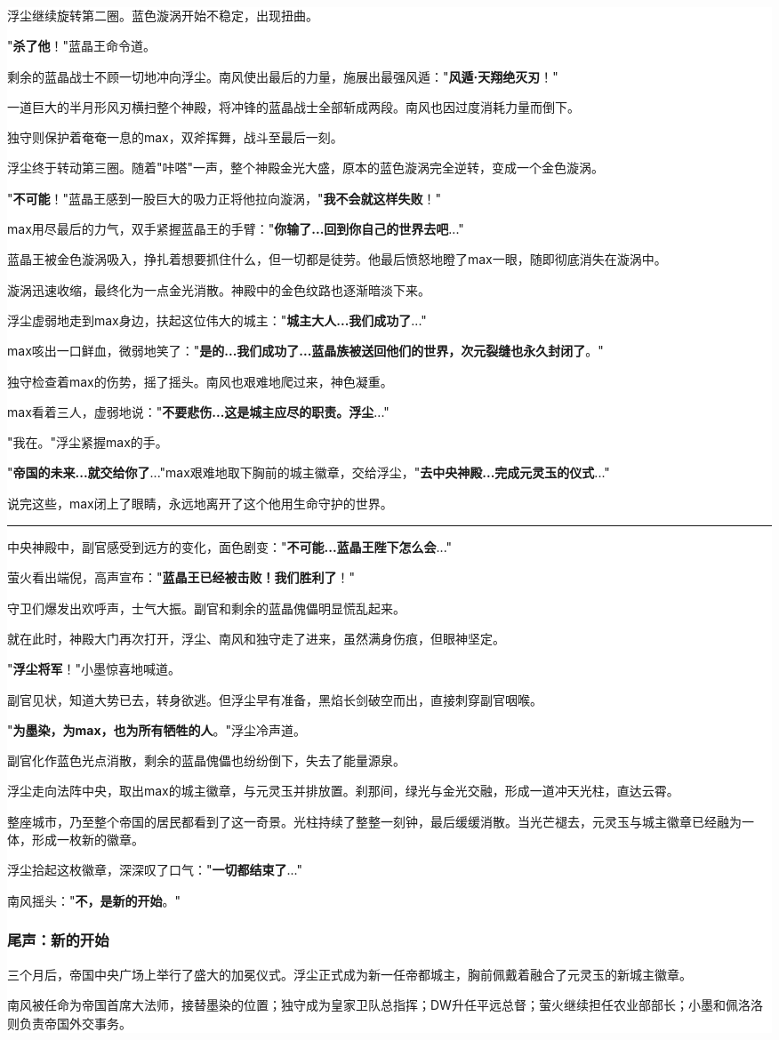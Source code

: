 浮尘继续旋转第二圈。蓝色漩涡开始不稳定，出现扭曲。

"**杀了他**！"蓝晶王命令道。

剩余的蓝晶战士不顾一切地冲向浮尘。南风使出最后的力量，施展出最强风遁："**风遁·天翔绝灭刃**！"

一道巨大的半月形风刃横扫整个神殿，将冲锋的蓝晶战士全部斩成两段。南风也因过度消耗力量而倒下。

独守则保护着奄奄一息的max，双斧挥舞，战斗至最后一刻。

浮尘终于转动第三圈。随着"咔嗒"一声，整个神殿金光大盛，原本的蓝色漩涡完全逆转，变成一个金色漩涡。

"**不可能**！"蓝晶王感到一股巨大的吸力正将他拉向漩涡，"**我不会就这样失败**！"

max用尽最后的力气，双手紧握蓝晶王的手臂："**你输了...回到你自己的世界去吧**..."

蓝晶王被金色漩涡吸入，挣扎着想要抓住什么，但一切都是徒劳。他最后愤怒地瞪了max一眼，随即彻底消失在漩涡中。

漩涡迅速收缩，最终化为一点金光消散。神殿中的金色纹路也逐渐暗淡下来。

浮尘虚弱地走到max身边，扶起这位伟大的城主："**城主大人...我们成功了**..."

max咳出一口鲜血，微弱地笑了："**是的...我们成功了...蓝晶族被送回他们的世界，次元裂缝也永久封闭了**。"

独守检查着max的伤势，摇了摇头。南风也艰难地爬过来，神色凝重。

max看着三人，虚弱地说："**不要悲伤...这是城主应尽的职责。浮尘**..."

"我在。"浮尘紧握max的手。

"**帝国的未来...就交给你了**..."max艰难地取下胸前的城主徽章，交给浮尘，"**去中央神殿...完成元灵玉的仪式**..."

说完这些，max闭上了眼睛，永远地离开了这个他用生命守护的世界。

---

中央神殿中，副官感受到远方的变化，面色剧变："**不可能...蓝晶王陛下怎么会**..."

萤火看出端倪，高声宣布："**蓝晶王已经被击败！我们胜利了**！"

守卫们爆发出欢呼声，士气大振。副官和剩余的蓝晶傀儡明显慌乱起来。

就在此时，神殿大门再次打开，浮尘、南风和独守走了进来，虽然满身伤痕，但眼神坚定。

"**浮尘将军**！"小墨惊喜地喊道。

副官见状，知道大势已去，转身欲逃。但浮尘早有准备，黑焰长剑破空而出，直接刺穿副官咽喉。

"**为墨染，为max，也为所有牺牲的人**。"浮尘冷声道。

副官化作蓝色光点消散，剩余的蓝晶傀儡也纷纷倒下，失去了能量源泉。

浮尘走向法阵中央，取出max的城主徽章，与元灵玉并排放置。刹那间，绿光与金光交融，形成一道冲天光柱，直达云霄。

整座城市，乃至整个帝国的居民都看到了这一奇景。光柱持续了整整一刻钟，最后缓缓消散。当光芒褪去，元灵玉与城主徽章已经融为一体，形成一枚新的徽章。

浮尘拾起这枚徽章，深深叹了口气："**一切都结束了**..."

南风摇头："**不，是新的开始**。"

### **尾声：新的开始**

三个月后，帝国中央广场上举行了盛大的加冕仪式。浮尘正式成为新一任帝都城主，胸前佩戴着融合了元灵玉的新城主徽章。

南风被任命为帝国首席大法师，接替墨染的位置；独守成为皇家卫队总指挥；DW升任平远总督；萤火继续担任农业部部长；小墨和佩洛洛则负责帝国外交事务。
